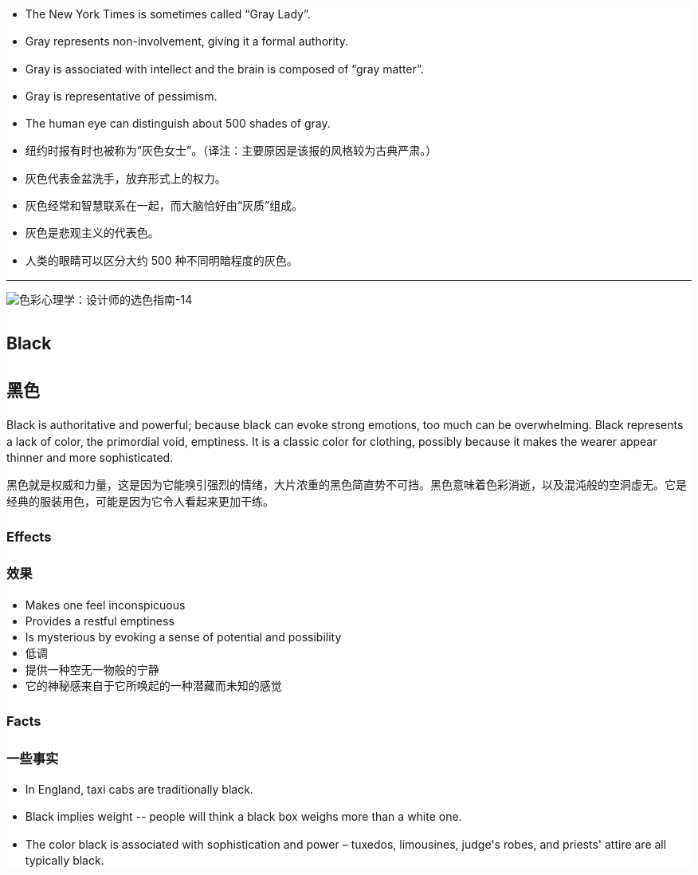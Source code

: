 * The New York Times is sometimes called “Gray Lady”.

* Gray represents non-involvement, giving it a formal authority.

* Gray is associated with intellect and the brain is composed of “gray matter”.

* Gray is representative of pessimism.

* The human eye can distinguish about 500 shades of gray.

* 纽约时报有时也被称为“灰色女士”。（译注：主要原因是该报的风格较为古典严肃。）

* 灰色代表金盆洗手，放弃形式上的权力。

* 灰色经常和智慧联系在一起，而大脑恰好由“灰质”组成。

* 灰色是悲观主义的代表色。

* 人类的眼睛可以区分大约 500 种不同明暗程度的灰色。

***

![色彩心理学：设计师的选色指南-14](https://f.cloud.github.com/assets/1231359/792124/b87bd27e-eb6e-11e2-971e-bd08f4a2075e.png)

## Black

## 黑色

Black is authoritative and powerful; because black can evoke strong emotions, too much can be overwhelming. Black represents a lack of color, the primordial void, emptiness. It is a classic color for clothing, possibly because it makes the wearer appear thinner and more sophisticated.

黑色就是权威和力量，这是因为它能唤引强烈的情绪，大片浓重的黑色简直势不可挡。黑色意味着色彩消逝，以及混沌般的空洞虚无。它是经典的服装用色，可能是因为它令人看起来更加干练。

### Effects

### 效果

* Makes one feel inconspicuous
* Provides a restful emptiness
* Is mysterious by evoking a sense of potential and possibility
* 低调
* 提供一种空无一物般的宁静
* 它的神秘感来自于它所唤起的一种潜藏而未知的感觉

### Facts

### 一些事实

* In England, taxi cabs are traditionally black.

* Black implies weight -- people will think a black box weighs more than a white one.

* The color black is associated with sophistication and power – tuxedos, limousines, judge's robes, and priests' attire are all typically black.
